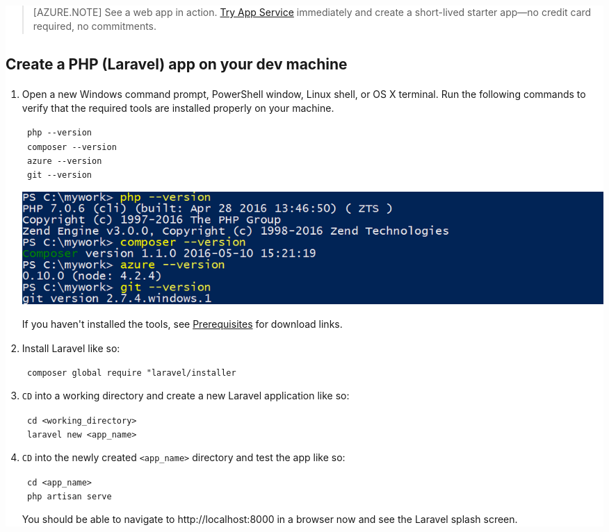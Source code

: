 >[AZURE.NOTE] See a web app in action. [Try App Service](http://go.microsoft.com/fwlink/?LinkId=523751) immediately and create a short-lived starter app—no credit 
card required, no commitments.

## Create a PHP (Laravel) app on your dev machine

1. Open a new Windows command prompt, PowerShell window, Linux shell, or OS X terminal. Run the following commands to verify that the required tools are installed 
properly on your machine. 

        php --version
        composer --version
        azure --version
        git --version

    ![Test tools installation before creating your PHP (Laravel) app for Azure](./media/app-service-web-php-get-started/test-tools.png)

    If you haven't installed the tools, see [Prerequisites](#Prerequisites) for download links.
    
2. Install Laravel like so:

        composer global require "laravel/installer

3. `CD` into a working directory and create a new Laravel application like so:

        cd <working_directory>
        laravel new <app_name>

4. `CD` into the newly created `<app_name>` directory and test the app like so:

        cd <app_name>
        php artisan serve
        
    You should be able to navigate to http://localhost:8000 in a browser now and see the Laravel splash screen.
    